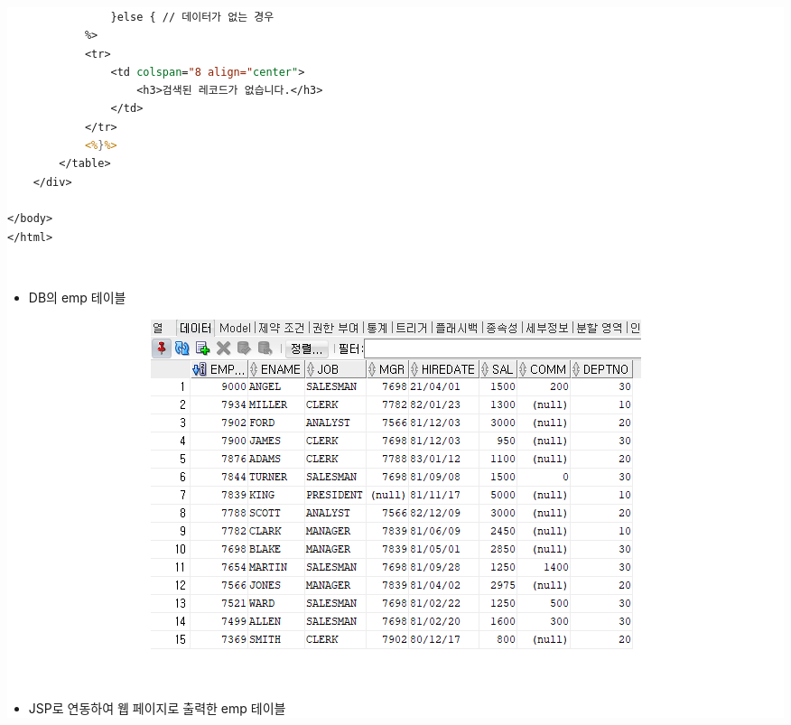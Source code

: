 ```jsp
				}else { // 데이터가 없는 경우				
			%>
			<tr>
				<td colspan="8 align="center">
					<h3>검색된 레코드가 없습니다.</h3>
				</td>
			</tr>
			<%}%>
		</table>
	</div>

</body>
</html>
```

<br>

* DB의 emp 테이블  
<p align="center"><img src="../assets/img/images/210506/07.png"></p>

<br>

* JSP로 연동하여 웹 페이지로 출력한 emp 테이블  